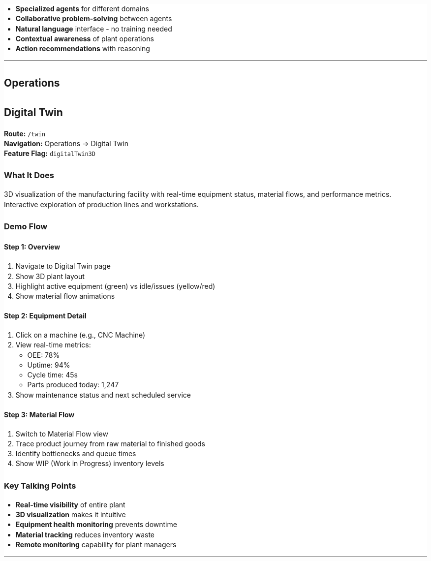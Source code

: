- **Specialized agents** for different domains
- **Collaborative problem-solving** between agents
- **Natural language** interface - no training needed
- **Contextual awareness** of plant operations
- **Action recommendations** with reasoning

---

## Operations

## Digital Twin

**Route:** `/twin`  
**Navigation:** Operations → Digital Twin  
**Feature Flag:** `digitalTwin3D`

### What It Does

3D visualization of the manufacturing facility with real-time equipment status, material flows, and performance metrics. Interactive exploration of production lines and workstations.

### Demo Flow

#### Step 1: Overview

1. Navigate to Digital Twin page
2. Show 3D plant layout
3. Highlight active equipment (green) vs idle/issues (yellow/red)
4. Show material flow animations

#### Step 2: Equipment Detail

1. Click on a machine (e.g., CNC Machine)
2. View real-time metrics:
   - OEE: 78%
   - Uptime: 94%
   - Cycle time: 45s
   - Parts produced today: 1,247
3. Show maintenance status and next scheduled service

#### Step 3: Material Flow

1. Switch to Material Flow view
2. Trace product journey from raw material to finished goods
3. Identify bottlenecks and queue times
4. Show WIP (Work in Progress) inventory levels

### Key Talking Points

- **Real-time visibility** of entire plant
- **3D visualization** makes it intuitive
- **Equipment health monitoring** prevents downtime
- **Material tracking** reduces inventory waste
- **Remote monitoring** capability for plant managers

---